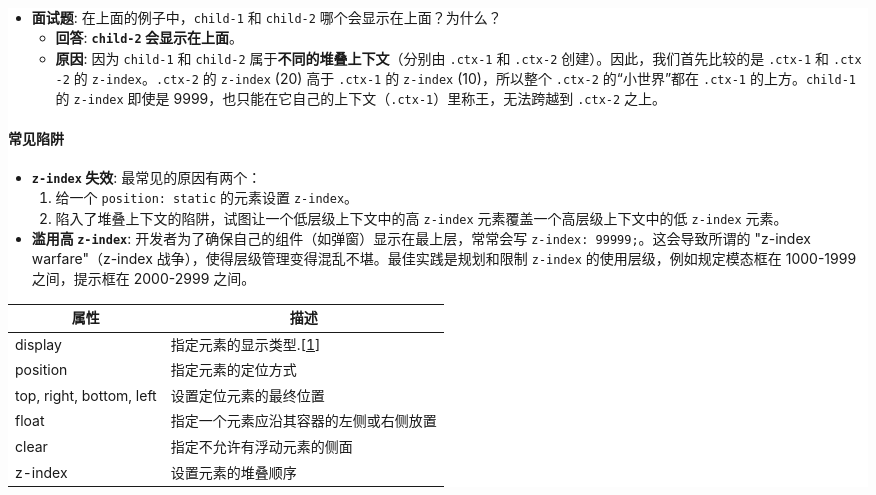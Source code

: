 *   **面试题**: 在上面的例子中，`child-1` 和 `child-2` 哪个会显示在上面？为什么？
    *   **回答**: **`child-2` 会显示在上面**。
    *   **原因**: 因为 `child-1` 和 `child-2` 属于**不同的堆叠上下文**（分别由 `.ctx-1` 和 `.ctx-2` 创建）。因此，我们首先比较的是 `.ctx-1` 和 `.ctx-2` 的 `z-index`。`.ctx-2` 的 `z-index` (20) 高于 `.ctx-1` 的 `z-index` (10)，所以整个 `.ctx-2` 的“小世界”都在 `.ctx-1` 的上方。`child-1` 的 `z-index` 即使是 9999，也只能在它自己的上下文（`.ctx-1`）里称王，无法跨越到 `.ctx-2` 之上。

#### 常见陷阱

*   **`z-index` 失效**: 最常见的原因有两个：
    1.  给一个 `position: static` 的元素设置 `z-index`。
    2.  陷入了堆叠上下文的陷阱，试图让一个低层级上下文中的高 `z-index` 元素覆盖一个高层级上下文中的低 `z-index` 元素。
*   **滥用高 `z-index`**: 开发者为了确保自己的组件（如弹窗）显示在最上层，常常会写 `z-index: 99999;`。这会导致所谓的 "z-index warfare"（z-index 战争），使得层级管理变得混乱不堪。最佳实践是规划和限制 `z-index` 的使用层级，例如规定模态框在 1000-1999 之间，提示框在 2000-2999 之间。

| 属性                     | 描述                                                         |
| ------------------------ | ------------------------------------------------------------ |
| display                  | 指定元素的显示类型.[[1](https://www.google.com/url?sa=E&q=https%3A%2F%2Fvertexaisearch.cloud.google.com%2Fgrounding-api-redirect%2FAUZIYQGH_kjC_CUEFgbp2mMlpiM6HMurlq9YA4VdTvhBAn_6Vmh81DtYUMfrdFR04TzE1DoRUAAcFEjs-DSuWONUKI0BApwQsCVaHAP3chQ-15_AVX2fEzrERKW99dBnaXHhWSYDws4QELGUjlmuSkYLA5Q%3D)] |
| position                 | 指定元素的定位方式                                           |
| top, right, bottom, left | 设置定位元素的最终位置                                       |
| float                    | 指定一个元素应沿其容器的左侧或右侧放置                       |
| clear                    | 指定不允许有浮动元素的侧面                                   |
| z-index                  | 设置元素的堆叠顺序                                           |

